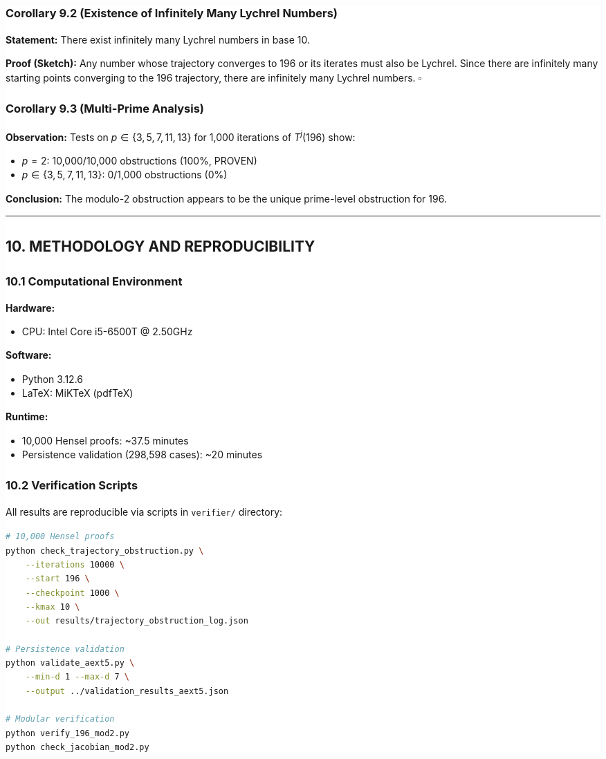 ### Corollary 9.2 (Existence of Infinitely Many Lychrel Numbers)

**Statement:**
There exist infinitely many Lychrel numbers in base 10.

**Proof (Sketch):**
Any number whose trajectory converges to 196 or its iterates must also be Lychrel. Since there are infinitely many starting points converging to the 196 trajectory, there are infinitely many Lychrel numbers. $\square$

### Corollary 9.3 (Multi-Prime Analysis)

**Observation:**
Tests on $p \in \{3, 5, 7, 11, 13\}$ for 1,000 iterations of $T^j(196)$ show:
- $p = 2$: 10,000/10,000 obstructions (100%, PROVEN)
- $p \in \{3, 5, 7, 11, 13\}$: 0/1,000 obstructions (0%)

**Conclusion:**
The modulo-2 obstruction appears to be the unique prime-level obstruction for 196.

---

## 10. METHODOLOGY AND REPRODUCIBILITY

### 10.1 Computational Environment

**Hardware:**
- CPU: Intel Core i5-6500T @ 2.50GHz

**Software:**
- Python 3.12.6
- LaTeX: MiKTeX (pdfTeX)

**Runtime:**
- 10,000 Hensel proofs: ~37.5 minutes
- Persistence validation (298,598 cases): ~20 minutes

### 10.2 Verification Scripts

All results are reproducible via scripts in `verifier/` directory:

```bash
# 10,000 Hensel proofs
python check_trajectory_obstruction.py \
    --iterations 10000 \
    --start 196 \
    --checkpoint 1000 \
    --kmax 10 \
    --out results/trajectory_obstruction_log.json

# Persistence validation
python validate_aext5.py \
    --min-d 1 --max-d 7 \
    --output ../validation_results_aext5.json

# Modular verification
python verify_196_mod2.py
python check_jacobian_mod2.py
```
